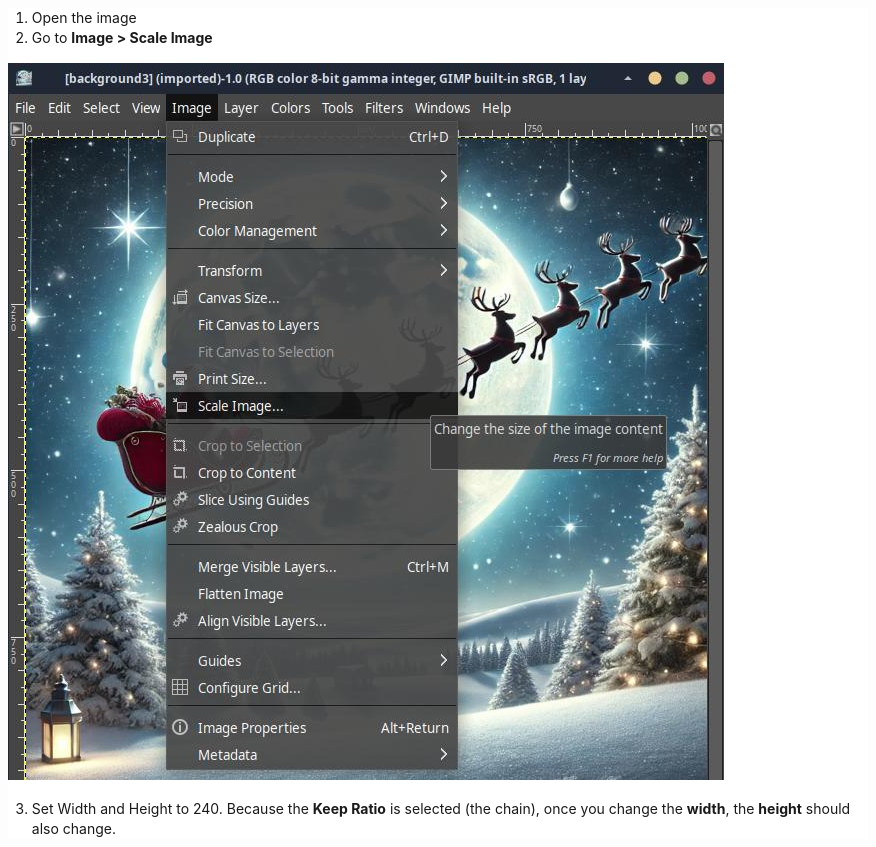 1. Open the image
2. Go to **Image > Scale Image**
<div style={{textAlign:'center'}}><img src="screenshot1.jpg" style={{width:800, height:'auto'}}/></div>

3. Set Width and Height to 240. Because the **Keep Ratio** is selected (the chain), once you change the **width**, the **height** should also change. 